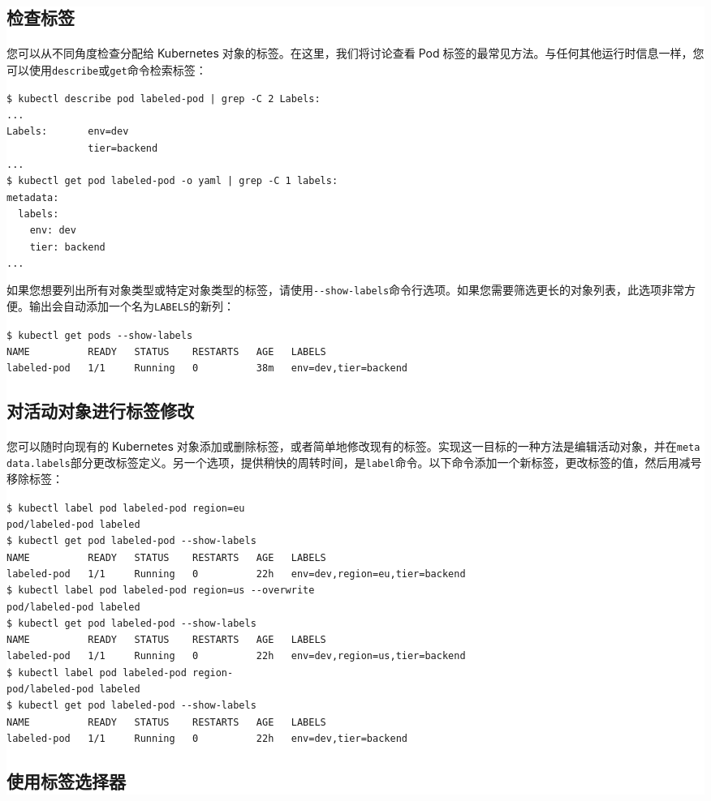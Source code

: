 ## 检查标签

您可以从不同角度检查分配给 Kubernetes 对象的标签。在这里，我们将讨论查看 Pod 标签的最常见方法。与任何其他运行时信息一样，您可以使用`describe`或`get`命令检索标签：

```
$ kubectl describe pod labeled-pod | grep -C 2 Labels:
...
Labels:       env=dev
              tier=backend
...
$ kubectl get pod labeled-pod -o yaml | grep -C 1 labels:
metadata:
  labels:
    env: dev
    tier: backend
...

```

如果您想要列出所有对象类型或特定对象类型的标签，请使用`--show-labels`命令行选项。如果您需要筛选更长的对象列表，此选项非常方便。输出会自动添加一个名为`LABELS`的新列：

```
$ kubectl get pods --show-labels
NAME          READY   STATUS    RESTARTS   AGE   LABELS
labeled-pod   1/1     Running   0          38m   env=dev,tier=backend

```

## 对活动对象进行标签修改

您可以随时向现有的 Kubernetes 对象添加或删除标签，或者简单地修改现有的标签。实现这一目标的一种方法是编辑活动对象，并在`metadata.labels`部分更改标签定义。另一个选项，提供稍快的周转时间，是`label`命令。以下命令添加一个新标签，更改标签的值，然后用减号移除标签：

```
$ kubectl label pod labeled-pod region=eu
pod/labeled-pod labeled
$ kubectl get pod labeled-pod --show-labels
NAME          READY   STATUS    RESTARTS   AGE   LABELS
labeled-pod   1/1     Running   0          22h   env=dev,region=eu,tier=backend
$ kubectl label pod labeled-pod region=us --overwrite
pod/labeled-pod labeled
$ kubectl get pod labeled-pod --show-labels
NAME          READY   STATUS    RESTARTS   AGE   LABELS
labeled-pod   1/1     Running   0          22h   env=dev,region=us,tier=backend
$ kubectl label pod labeled-pod region-
pod/labeled-pod labeled
$ kubectl get pod labeled-pod --show-labels
NAME          READY   STATUS    RESTARTS   AGE   LABELS
labeled-pod   1/1     Running   0          22h   env=dev,tier=backend

```

## 使用标签选择器
